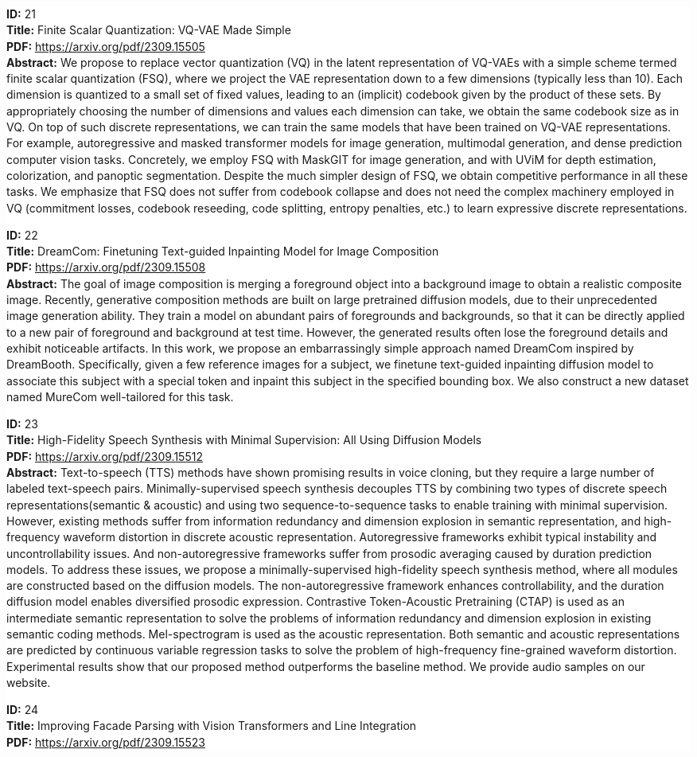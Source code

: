 **ID:** 21  
**Title:** Finite Scalar Quantization: VQ-VAE Made Simple  
**PDF:** https://arxiv.org/pdf/2309.15505  
**Abstract:** We propose to replace vector quantization (VQ) in the latent representation of VQ-VAEs with a simple scheme termed finite scalar quantization (FSQ), where we project the VAE representation down to a few dimensions (typically less than 10). Each dimension is quantized to a small set of fixed values, leading to an (implicit) codebook given by the product of these sets. By appropriately choosing the number of dimensions and values each dimension can take, we obtain the same codebook size as in VQ. On top of such discrete representations, we can train the same models that have been trained on VQ-VAE representations. For example, autoregressive and masked transformer models for image generation, multimodal generation, and dense prediction computer vision tasks. Concretely, we employ FSQ with MaskGIT for image generation, and with UViM for depth estimation, colorization, and panoptic segmentation. Despite the much simpler design of FSQ, we obtain competitive performance in all these tasks. We emphasize that FSQ does not suffer from codebook collapse and does not need the complex machinery employed in VQ (commitment losses, codebook reseeding, code splitting, entropy penalties, etc.) to learn expressive discrete representations. 

**ID:** 22  
**Title:** DreamCom: Finetuning Text-guided Inpainting Model for Image Composition  
**PDF:** https://arxiv.org/pdf/2309.15508  
**Abstract:** The goal of image composition is merging a foreground object into a background image to obtain a realistic composite image. Recently, generative composition methods are built on large pretrained diffusion models, due to their unprecedented image generation ability. They train a model on abundant pairs of foregrounds and backgrounds, so that it can be directly applied to a new pair of foreground and background at test time. However, the generated results often lose the foreground details and exhibit noticeable artifacts. In this work, we propose an embarrassingly simple approach named DreamCom inspired by DreamBooth. Specifically, given a few reference images for a subject, we finetune text-guided inpainting diffusion model to associate this subject with a special token and inpaint this subject in the specified bounding box. We also construct a new dataset named MureCom well-tailored for this task. 

**ID:** 23  
**Title:** High-Fidelity Speech Synthesis with Minimal Supervision: All Using  Diffusion Models  
**PDF:** https://arxiv.org/pdf/2309.15512  
**Abstract:** Text-to-speech (TTS) methods have shown promising results in voice cloning, but they require a large number of labeled text-speech pairs. Minimally-supervised speech synthesis decouples TTS by combining two types of discrete speech representations(semantic \& acoustic) and using two sequence-to-sequence tasks to enable training with minimal supervision. However, existing methods suffer from information redundancy and dimension explosion in semantic representation, and high-frequency waveform distortion in discrete acoustic representation. Autoregressive frameworks exhibit typical instability and uncontrollability issues. And non-autoregressive frameworks suffer from prosodic averaging caused by duration prediction models. To address these issues, we propose a minimally-supervised high-fidelity speech synthesis method, where all modules are constructed based on the diffusion models. The non-autoregressive framework enhances controllability, and the duration diffusion model enables diversified prosodic expression. Contrastive Token-Acoustic Pretraining (CTAP) is used as an intermediate semantic representation to solve the problems of information redundancy and dimension explosion in existing semantic coding methods. Mel-spectrogram is used as the acoustic representation. Both semantic and acoustic representations are predicted by continuous variable regression tasks to solve the problem of high-frequency fine-grained waveform distortion. Experimental results show that our proposed method outperforms the baseline method. We provide audio samples on our website. 

**ID:** 24  
**Title:** Improving Facade Parsing with Vision Transformers and Line Integration  
**PDF:** https://arxiv.org/pdf/2309.15523  